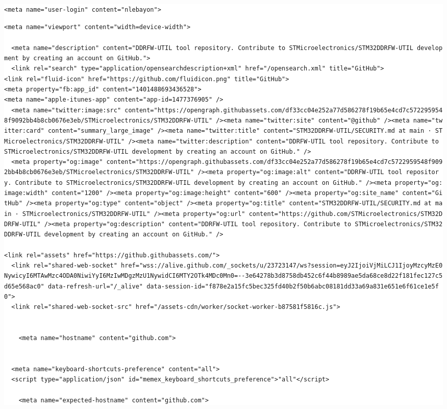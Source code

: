 <meta name="octolytics-url" content="https://collector.github.com/github/collect" /><meta name="octolytics-actor-id" content="23723147" /><meta name="octolytics-actor-login" content="nlebayon" /><meta name="octolytics-actor-hash" content="c8c11881ece67b17342490e2b2729417741f96d3e8d6c98bab62606b7cf5f0fe" />

  <meta name="analytics-location" content="/&lt;user-name&gt;/&lt;repo-name&gt;/blob/show" data-turbo-transient="true" />

  




  

    <meta name="user-login" content="nlebayon">

  <link rel="sudo-modal" href="/sessions/sudo_modal">

    <meta name="viewport" content="width=device-width">
    
      <meta name="description" content="DDRFW-UTIL tool repository. Contribute to STMicroelectronics/STM32DDRFW-UTIL development by creating an account on GitHub.">
      <link rel="search" type="application/opensearchdescription+xml" href="/opensearch.xml" title="GitHub">
    <link rel="fluid-icon" href="https://github.com/fluidicon.png" title="GitHub">
    <meta property="fb:app_id" content="1401488693436528">
    <meta name="apple-itunes-app" content="app-id=1477376905" />
      <meta name="twitter:image:src" content="https://opengraph.githubassets.com/df33cc04e252a77d586278f19b65e4cd7c5722959548f9092bb4b8cb0676e3eb/STMicroelectronics/STM32DDRFW-UTIL" /><meta name="twitter:site" content="@github" /><meta name="twitter:card" content="summary_large_image" /><meta name="twitter:title" content="STM32DDRFW-UTIL/SECURITY.md at main · STMicroelectronics/STM32DDRFW-UTIL" /><meta name="twitter:description" content="DDRFW-UTIL tool repository. Contribute to STMicroelectronics/STM32DDRFW-UTIL development by creating an account on GitHub." />
      <meta property="og:image" content="https://opengraph.githubassets.com/df33cc04e252a77d586278f19b65e4cd7c5722959548f9092bb4b8cb0676e3eb/STMicroelectronics/STM32DDRFW-UTIL" /><meta property="og:image:alt" content="DDRFW-UTIL tool repository. Contribute to STMicroelectronics/STM32DDRFW-UTIL development by creating an account on GitHub." /><meta property="og:image:width" content="1200" /><meta property="og:image:height" content="600" /><meta property="og:site_name" content="GitHub" /><meta property="og:type" content="object" /><meta property="og:title" content="STM32DDRFW-UTIL/SECURITY.md at main · STMicroelectronics/STM32DDRFW-UTIL" /><meta property="og:url" content="https://github.com/STMicroelectronics/STM32DDRFW-UTIL" /><meta property="og:description" content="DDRFW-UTIL tool repository. Contribute to STMicroelectronics/STM32DDRFW-UTIL development by creating an account on GitHub." />
      
    <link rel="assets" href="https://github.githubassets.com/">
      <link rel="shared-web-socket" href="wss://alive.github.com/_sockets/u/23723147/ws?session=eyJ2IjoiVjMiLCJ1IjoyMzcyMzE0NywicyI6MTAwMzc4ODA0NiwiYyI6MzIwMDgzMzU1NywidCI6MTY2OTk4MDc0Mn0=--3e64278b3d8758db452c6f44b8989ae5da68ce8d22f181fec127c5d65e568ac0" data-refresh-url="/_alive" data-session-id="f878e2a15fc5bec325fd40b2f50b6abc08181dd33a69a831e651e6f61ce1e5f0">
      <link rel="shared-web-socket-src" href="/assets-cdn/worker/socket-worker-b87581f5816c.js">


        <meta name="hostname" content="github.com">


      <meta name="keyboard-shortcuts-preference" content="all">
      <script type="application/json" id="memex_keyboard_shortcuts_preference">"all"</script>

        <meta name="expected-hostname" content="github.com">
